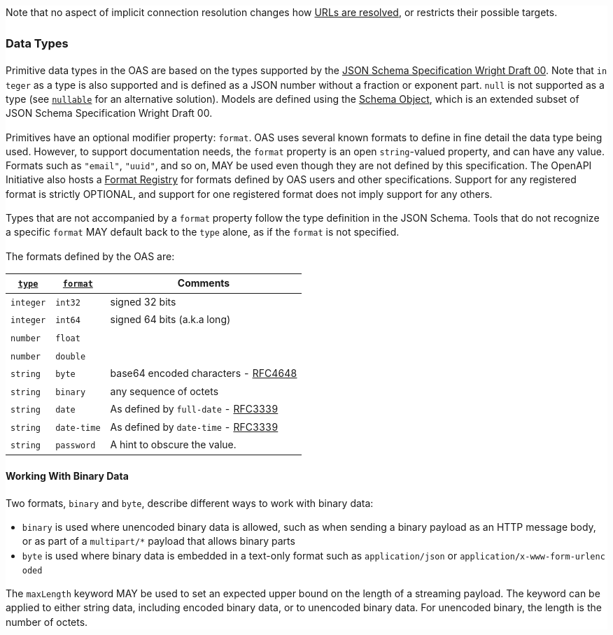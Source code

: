 Note that no aspect of implicit connection resolution changes how [URLs are resolved](#relativeReferences), or restricts their possible targets.

### <a name="dataTypes"></a>Data Types

Primitive data types in the OAS are based on the types supported by the [JSON Schema Specification Wright Draft 00](https://tools.ietf.org/html/draft-wright-json-schema-00#section-4.2). 
Note that `integer` as a type is also supported and is defined as a JSON number without a fraction or exponent part. 
`null` is not supported as a type (see [`nullable`](#schemaNullable) for an alternative solution).
Models are defined using the [Schema Object](#schemaObject), which is an extended subset of JSON Schema Specification Wright Draft 00.

<a name="dataTypeFormat"></a>Primitives have an optional modifier property: `format`.
OAS uses several known formats to define in fine detail the data type being used.
However, to support documentation needs, the `format` property is an open `string`-valued property, and can have any value.
Formats such as `"email"`, `"uuid"`, and so on, MAY be used even though they are not defined by this specification.
The OpenAPI Initiative also hosts a [Format Registry](https://spec.openapis.org/registry/format/) for formats defined by OAS users and other specifications.  Support for any registered format is strictly OPTIONAL, and support for one registered format does not imply support for any others.

Types that are not accompanied by a `format` property follow the type definition in the JSON Schema. Tools that do not recognize a specific `format` MAY default back to the `type` alone, as if the `format` is not specified.

The formats defined by the OAS are:

[`type`](#dataTypes) | [`format`](#dataTypeFormat) | Comments
------ | -------- | --------
`integer` | `int32` | signed 32 bits
`integer` | `int64` | signed 64 bits (a.k.a long)
`number` | `float` | |
`number` | `double` | |
`string` | `byte` | base64 encoded characters - [RFC4648](https://www.rfc-editor.org/rfc/rfc4648#section-4)
`string` | `binary` | any sequence of octets
`string` | `date` | As defined by `full-date` - [RFC3339](https://www.rfc-editor.org/rfc/rfc3339#section-5.6)
`string` | `date-time` | As defined by `date-time` - [RFC3339](https://www.rfc-editor.org/rfc/rfc3339#section-5.6)
`string` | `password` | A hint to obscure the value.

#### <a name="binaryData"></a>Working With Binary Data

Two formats, `binary` and `byte`, describe different ways to work with binary data:

* `binary` is used where unencoded binary data is allowed, such as when sending a binary payload as an HTTP message body, or as part of a `multipart/*` payload that allows binary parts
* `byte` is used where binary data is embedded in a text-only format such as `application/json` or `application/x-www-form-urlencoded`

The `maxLength` keyword MAY be used to set an expected upper bound on the length of a streaming payload.  The keyword can be applied to either string data, including encoded binary data, or to unencoded binary data.  For unencoded binary, the length is the number of octets.
